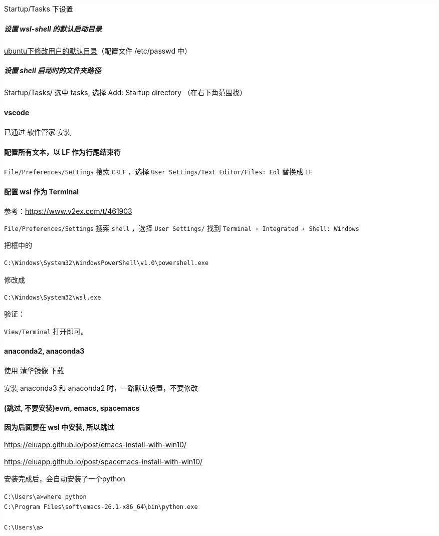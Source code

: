 Startup/Tasks 下设置 

##### 设置 wsl-shell 的默认启动目录 #####

[ubuntu下修改用户的默认目录](https://blog.csdn.net/mifan88/article/details/7583016)（配置文件 /etc/passwd 中）

##### 设置 shell 启动时的文件夹路径 #####

Startup/Tasks/ 选中 tasks, 选择 Add: Startup directory （在右下角范围找）

#### vscode ####

已通过 软件管家 安装

#### 配置所有文本，以 LF 作为行尾结束符 ####

`File/Preferences/Settings` 搜索 `CRLF` ，选择 `User Settings/Text Editor/Files: Eol` 替换成 `LF` 


#### 配置 wsl 作为 Terminal ####

参考：https://www.v2ex.com/t/461903

`File/Preferences/Settings` 搜索 `shell` ，选择 `User Settings/` 找到 `Terminal › Integrated › Shell: Windows`

把框中的

```
C:\Windows\System32\WindowsPowerShell\v1.0\powershell.exe 
```

修改成

```
C:\Windows\System32\wsl.exe
```

验证：

`View/Terminal` 打开即可。


#### anaconda2, anaconda3 ####

使用 清华镜像 下载

安装 anaconda3 和 anaconda2 时，一路默认设置，不要修改

#### (跳过, 不要安装)evm, emacs, spacemacs ####

**因为后面要在 wsl 中安装, 所以跳过**

https://eiuapp.github.io/post/emacs-install-with-win10/

https://eiuapp.github.io/post/spacemacs-install-with-win10/

安装完成后，会自动安装了一个python

```
C:\Users\a>where python
C:\Program Files\soft\emacs-26.1-x86_64\bin\python.exe

C:\Users\a>
```
